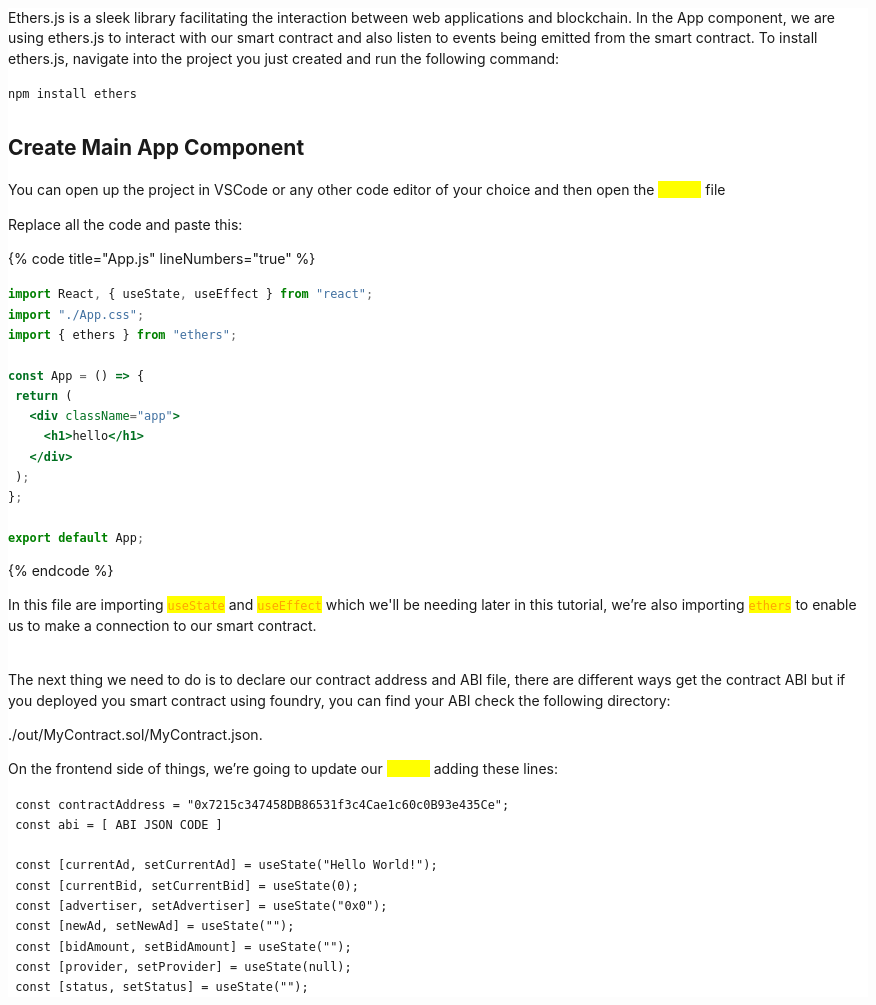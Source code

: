 Ethers.js is a sleek library facilitating the interaction between web applications and blockchain. In the App component, we are using ethers.js to interact with our smart contract and also listen to events being emitted from the smart contract. To install ethers.js, navigate into the project you just created and run the following command:

`npm install ethers`

## Create Main App Component

You can open up the project in VSCode or any other code editor of your choice and then open the <mark style="color:yellow;">`App.js`</mark> file

Replace all the code and paste this:

{% code title="App.js" lineNumbers="true" %}
```jsx
import React, { useState, useEffect } from "react";
import "./App.css";
import { ethers } from "ethers";

const App = () => {
 return (
   <div className="app">
     <h1>hello</h1>
   </div>
 );
};

export default App;
```
{% endcode %}

In this file are importing <mark style="color:orange;">`useState`</mark> and <mark style="color:orange;">`useEffect`</mark> which we'll be needing later in this tutorial, we’re also importing <mark style="color:orange;">`ethers`</mark> to enable us to make a connection to our smart contract.

\
The next thing we need to do is to declare our contract address and ABI file, there are different ways get the contract ABI but if you deployed you smart contract using foundry, you can find your ABI check the following directory:

./out/MyContract.sol/MyContract.json.

On the frontend side of things, we’re going to update our <mark style="color:yellow;">`App.js`</mark> adding these lines:

```tsx
 const contractAddress = "0x7215c347458DB86531f3c4Cae1c60c0B93e435Ce";
 const abi = [ ABI JSON CODE ] 

 const [currentAd, setCurrentAd] = useState("Hello World!");
 const [currentBid, setCurrentBid] = useState(0);
 const [advertiser, setAdvertiser] = useState("0x0");
 const [newAd, setNewAd] = useState("");
 const [bidAmount, setBidAmount] = useState("");
 const [provider, setProvider] = useState(null);
 const [status, setStatus] = useState("");
```

